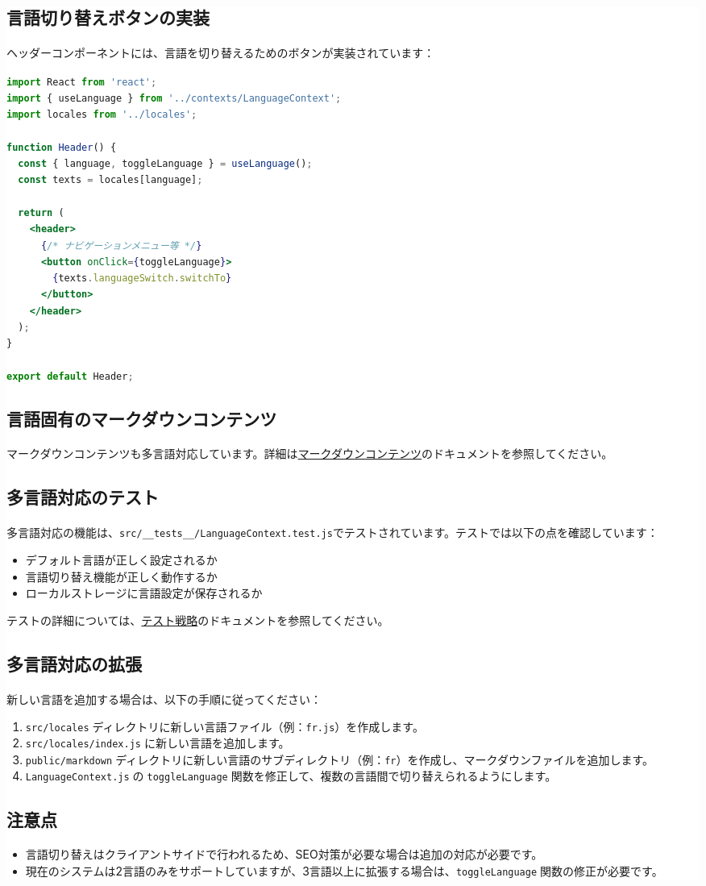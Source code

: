 ## 言語切り替えボタンの実装

ヘッダーコンポーネントには、言語を切り替えるためのボタンが実装されています：

```jsx
import React from 'react';
import { useLanguage } from '../contexts/LanguageContext';
import locales from '../locales';

function Header() {
  const { language, toggleLanguage } = useLanguage();
  const texts = locales[language];
  
  return (
    <header>
      {/* ナビゲーションメニュー等 */}
      <button onClick={toggleLanguage}>
        {texts.languageSwitch.switchTo}
      </button>
    </header>
  );
}

export default Header;
```

## 言語固有のマークダウンコンテンツ

マークダウンコンテンツも多言語対応しています。詳細は[マークダウンコンテンツ](./markdown-content.md)のドキュメントを参照してください。

## 多言語対応のテスト

多言語対応の機能は、`src/__tests__/LanguageContext.test.js`でテストされています。テストでは以下の点を確認しています：

- デフォルト言語が正しく設定されるか
- 言語切り替え機能が正しく動作するか
- ローカルストレージに言語設定が保存されるか

テストの詳細については、[テスト戦略](./testing-strategy.md)のドキュメントを参照してください。

## 多言語対応の拡張

新しい言語を追加する場合は、以下の手順に従ってください：

1. `src/locales` ディレクトリに新しい言語ファイル（例：`fr.js`）を作成します。
2. `src/locales/index.js` に新しい言語を追加します。
3. `public/markdown` ディレクトリに新しい言語のサブディレクトリ（例：`fr`）を作成し、マークダウンファイルを追加します。
4. `LanguageContext.js` の `toggleLanguage` 関数を修正して、複数の言語間で切り替えられるようにします。

## 注意点

- 言語切り替えはクライアントサイドで行われるため、SEO対策が必要な場合は追加の対応が必要です。
- 現在のシステムは2言語のみをサポートしていますが、3言語以上に拡張する場合は、`toggleLanguage` 関数の修正が必要です。